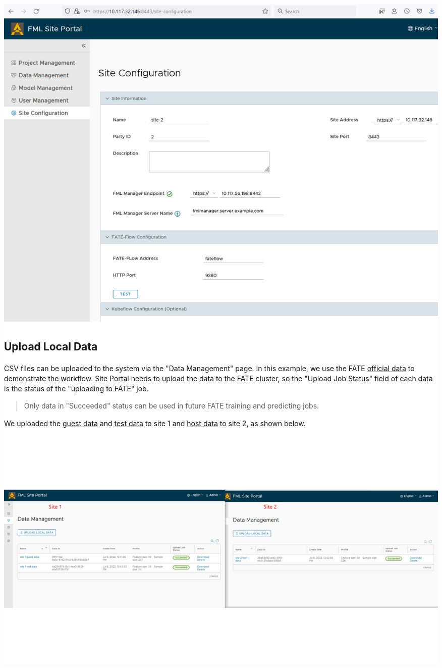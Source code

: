 <img src="images/portal-site-configuration-2.png"  alt="" width="936"/>
</div>

## Upload Local Data
CSV files can be uploaded to the system via the "Data Management" page. In this example, we use the FATE [official data](https://github.com/FederatedAI/FATE/blob/v1.6.1/examples/data) to demonstrate the workflow. Site Portal needs to upload the data to the FATE cluster, so the "Upload Job Status" field of each data is the status of the "uploading to FATE" job.
> Only data in "Succeeded" status can be used in future FATE training and predicting jobs.

We uploaded the [guest data](https://github.com/FederatedAI/FATE/blob/v1.6.1/examples/data/breast_homo_guest.csv) and [test data](https://github.com/FederatedAI/FATE/blob/v1.6.1/examples/data/breast_homo_test.csv) to site 1 and [host data](https://github.com/FederatedAI/FATE/blob/v1.6.1/examples/data/breast_homo_host.csv) to site 2, as shown below.

<div style="text-align:center">
<img src="images/portal-data-uploaded.png"  alt="" height="447"/>
</div>
